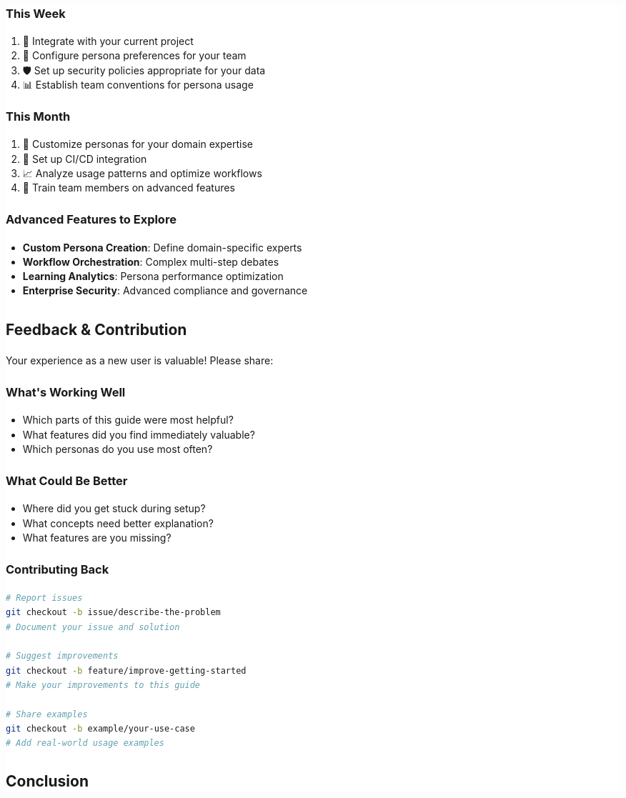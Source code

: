 ### This Week
1. 📝 Integrate with your current project
2. 🔧 Configure persona preferences for your team
3. 🛡️ Set up security policies appropriate for your data
4. 📊 Establish team conventions for persona usage

### This Month
1. 🎯 Customize personas for your domain expertise
2. 🤖 Set up CI/CD integration
3. 📈 Analyze usage patterns and optimize workflows
4. 🔄 Train team members on advanced features

### Advanced Features to Explore
- **Custom Persona Creation**: Define domain-specific experts
- **Workflow Orchestration**: Complex multi-step debates
- **Learning Analytics**: Persona performance optimization
- **Enterprise Security**: Advanced compliance and governance

## Feedback & Contribution

Your experience as a new user is valuable! Please share:

### What's Working Well
- Which parts of this guide were most helpful?
- What features did you find immediately valuable?
- Which personas do you use most often?

### What Could Be Better
- Where did you get stuck during setup?
- What concepts need better explanation?
- What features are you missing?

### Contributing Back
```bash
# Report issues
git checkout -b issue/describe-the-problem
# Document your issue and solution

# Suggest improvements
git checkout -b feature/improve-getting-started
# Make your improvements to this guide

# Share examples
git checkout -b example/your-use-case
# Add real-world usage examples
```

## Conclusion
